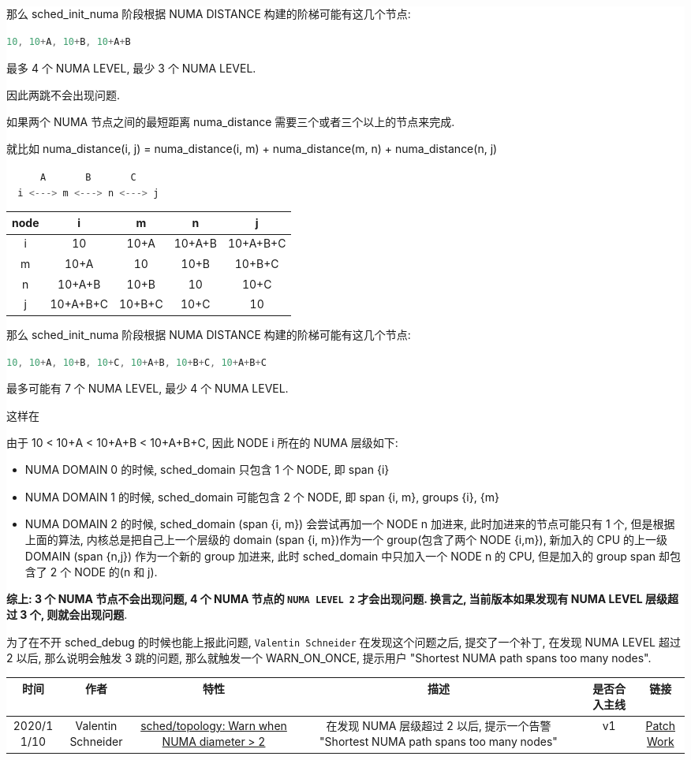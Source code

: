 
那么 sched_init_numa 阶段根据 NUMA DISTANCE 构建的阶梯可能有这几个节点:

```cpp
10, 10+A, 10+B, 10+A+B
```

最多 4 个 NUMA LEVEL, 最少 3 个 NUMA LEVEL.

因此两跳不会出现问题.

如果两个 NUMA 节点之间的最短距离 numa_distance 需要三个或者三个以上的节点来完成.

就比如 numa_distance(i, j) = numa_distance(i, m) + numa_distance(m, n) + numa_distance(n, j)

```cpp
      A       B       C
  i <---> m <---> n <---> j
```

| node |     i     |    m   |   n    |    j     |
|:----:|:---------:|:------:|:------:|:--------:|
|   i  |  10       | 10+A   | 10+A+B | 10+A+B+C |
|   m  |  10+A     | 10     | 10+B   | 10+B+C   |
|   n  |  10+A+B   | 10+B   | 10     | 10+C     |
|   j  |  10+A+B+C | 10+B+C | 10+C   | 10       |

那么 sched_init_numa 阶段根据 NUMA DISTANCE 构建的阶梯可能有这几个节点:

```cpp
10, 10+A, 10+B, 10+C, 10+A+B, 10+B+C, 10+A+B+C
```

最多可能有 7 个 NUMA LEVEL, 最少 4 个 NUMA LEVEL.

这样在

由于 10 < 10+A < 10+A+B < 10+A+B+C, 因此 NODE i 所在的 NUMA 层级如下:

*   NUMA DOMAIN 0 的时候, sched_domain 只包含 1 个 NODE, 即 span {i}

*   NUMA DOMAIN 1 的时候, sched_domain 可能包含 2 个 NODE, 即 span {i, m}, groups {i}, {m}

*   NUMA DOMAIN 2 的时候, sched_domain (span {i, m}) 会尝试再加一个 NODE n 加进来, 此时加进来的节点可能只有 1 个, 但是根据上面的算法, 内核总是把自己上一个层级的 domain (span {i, m})作为一个 group(包含了两个 NODE {i,m}), 新加入的 CPU 的上一级 DOMAIN (span {n,j}) 作为一个新的 group 加进来, 此时 sched_domain 中只加入一个 NODE n 的 CPU, 但是加入的 group span 却包含了 2 个 NODE 的(n 和 j).

**综上: 3 个 NUMA 节点不会出现问题, 4 个 NUMA 节点的 `NUMA LEVEL 2` 才会出现问题. 换言之, 当前版本如果发现有 NUMA LEVEL 层级超过 3 个, 则就会出现问题**.

为了在不开 sched_debug 的时候也能上报此问题, `Valentin Schneider` 在发现这个问题之后, 提交了一个补丁, 在发现 NUMA LEVEL 超过 2 以后, 那么说明会触发 3 跳的问题, 那么就触发一个 WARN_ON_ONCE, 提示用户 "Shortest NUMA path spans too many nodes".

| 时间  | 作者 | 特性 | 描述 | 是否合入主线 | 链接 |
|:----:|:----:|:--:|:----:|:----------:|:----:|
| 2020/11/10 | Valentin Schneider | [sched/topology: Warn when NUMA diameter > 2](https://lore.kernel.org/patchwork/patch/1336369) | 在发现 NUMA 层级超过 2 以后, 提示一个告警 "Shortest NUMA path spans too many nodes" | v1 | [PatchWork](https://lore.kernel.org/patchwork/cover/1336369) |

